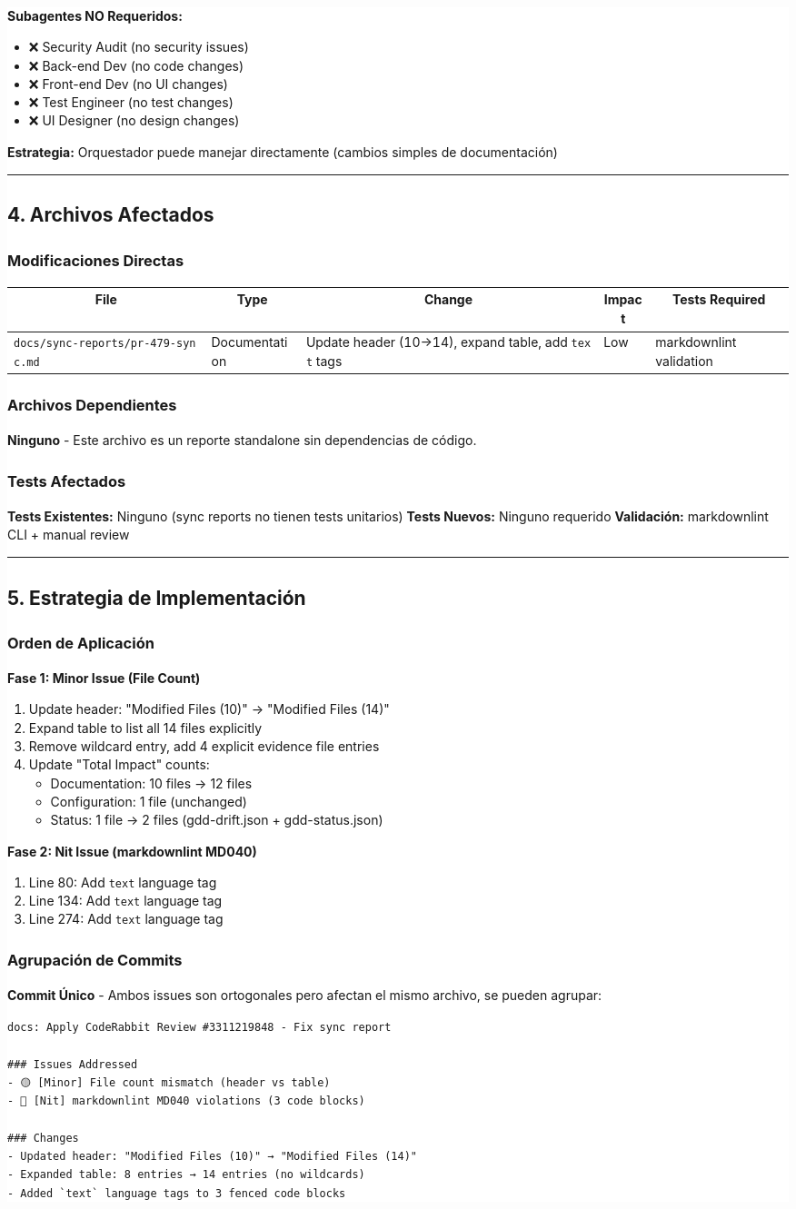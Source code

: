 **Subagentes NO Requeridos:**
- ❌ Security Audit (no security issues)
- ❌ Back-end Dev (no code changes)
- ❌ Front-end Dev (no UI changes)
- ❌ Test Engineer (no test changes)
- ❌ UI Designer (no design changes)

**Estrategia:** Orquestador puede manejar directamente (cambios simples de documentación)

---

## 4. Archivos Afectados

### Modificaciones Directas

| File | Type | Change | Impact | Tests Required |
|------|------|--------|--------|----------------|
| `docs/sync-reports/pr-479-sync.md` | Documentation | Update header (10→14), expand table, add `text` tags | Low | markdownlint validation |

### Archivos Dependientes

**Ninguno** - Este archivo es un reporte standalone sin dependencias de código.

### Tests Afectados

**Tests Existentes:** Ninguno (sync reports no tienen tests unitarios)
**Tests Nuevos:** Ninguno requerido
**Validación:** markdownlint CLI + manual review

---

## 5. Estrategia de Implementación

### Orden de Aplicación

**Fase 1: Minor Issue (File Count)**
1. Update header: "Modified Files (10)" → "Modified Files (14)"
2. Expand table to list all 14 files explicitly
3. Remove wildcard entry, add 4 explicit evidence file entries
4. Update "Total Impact" counts:
   - Documentation: 10 files → 12 files
   - Configuration: 1 file (unchanged)
   - Status: 1 file → 2 files (gdd-drift.json + gdd-status.json)

**Fase 2: Nit Issue (markdownlint MD040)**
1. Line 80: Add `text` language tag
2. Line 134: Add `text` language tag
3. Line 274: Add `text` language tag

### Agrupación de Commits

**Commit Único** - Ambos issues son ortogonales pero afectan el mismo archivo, se pueden agrupar:
```
docs: Apply CodeRabbit Review #3311219848 - Fix sync report

### Issues Addressed
- 🟡 [Minor] File count mismatch (header vs table)
- 🔵 [Nit] markdownlint MD040 violations (3 code blocks)

### Changes
- Updated header: "Modified Files (10)" → "Modified Files (14)"
- Expanded table: 8 entries → 14 entries (no wildcards)
- Added `text` language tags to 3 fenced code blocks

```